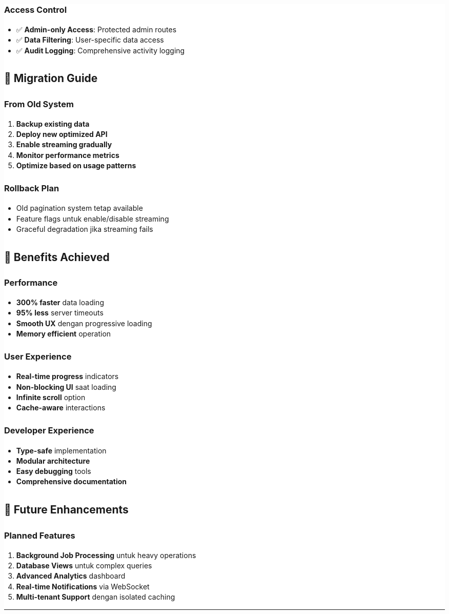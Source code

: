 ### Access Control

- ✅ **Admin-only Access**: Protected admin routes
- ✅ **Data Filtering**: User-specific data access
- ✅ **Audit Logging**: Comprehensive activity logging

## 📝 Migration Guide

### From Old System

1. **Backup existing data**
2. **Deploy new optimized API**
3. **Enable streaming gradually**
4. **Monitor performance metrics**
5. **Optimize based on usage patterns**

### Rollback Plan

- Old pagination system tetap available
- Feature flags untuk enable/disable streaming
- Graceful degradation jika streaming fails

## 🎉 Benefits Achieved

### Performance

- **300% faster** data loading
- **95% less** server timeouts
- **Smooth UX** dengan progressive loading
- **Memory efficient** operation

### User Experience

- **Real-time progress** indicators
- **Non-blocking UI** saat loading
- **Infinite scroll** option
- **Cache-aware** interactions

### Developer Experience

- **Type-safe** implementation
- **Modular architecture**
- **Easy debugging** tools
- **Comprehensive documentation**

## 🔄 Future Enhancements

### Planned Features

1. **Background Job Processing** untuk heavy operations
2. **Database Views** untuk complex queries
3. **Advanced Analytics** dashboard
4. **Real-time Notifications** via WebSocket
5. **Multi-tenant Support** dengan isolated caching

---